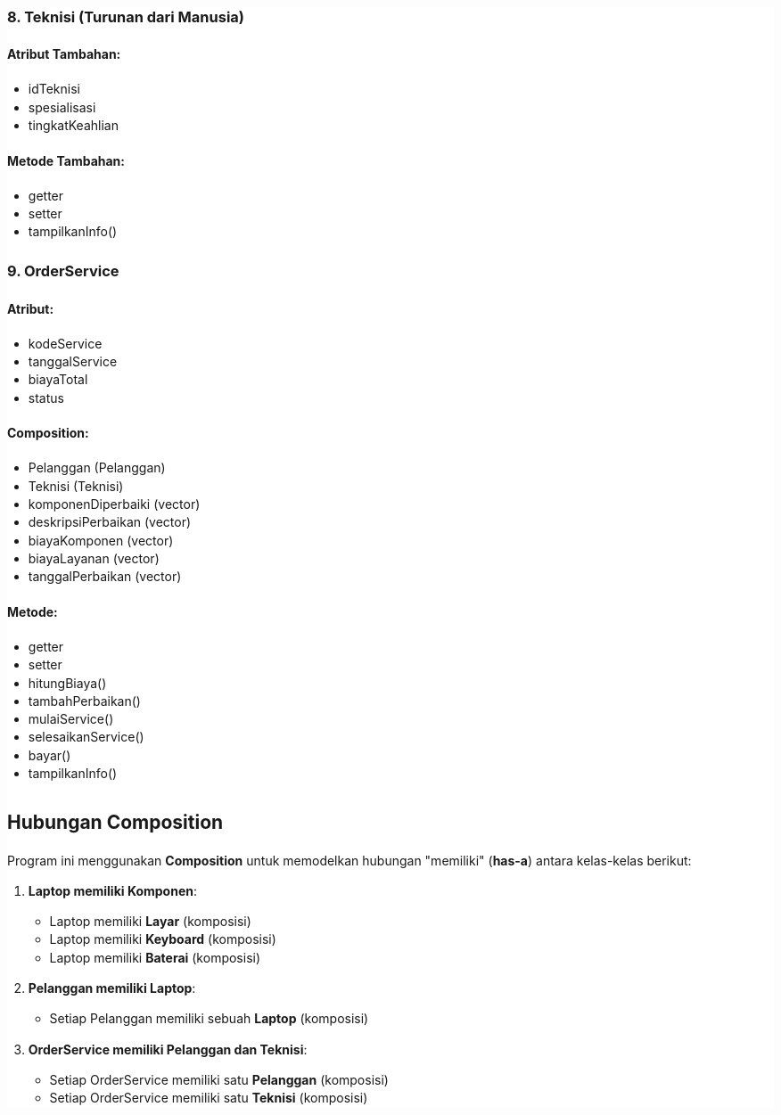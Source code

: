 ### 8. Teknisi (Turunan dari Manusia)
#### **Atribut Tambahan:**
- idTeknisi
- spesialisasi
- tingkatKeahlian

#### **Metode Tambahan:**
- getter
- setter
- tampilkanInfo()

### 9. OrderService
#### **Atribut:**
- kodeService
- tanggalService
- biayaTotal
- status

#### **Composition:**
- Pelanggan (Pelanggan)
- Teknisi (Teknisi)
- komponenDiperbaiki (vector<string>)
- deskripsiPerbaikan (vector<string>)
- biayaKomponen (vector<double>)
- biayaLayanan (vector<double>)
- tanggalPerbaikan (vector<string>)

#### **Metode:**
- getter
- setter
- hitungBiaya()
- tambahPerbaikan()
- mulaiService()
- selesaikanService()
- bayar()
- tampilkanInfo()

## Hubungan Composition
Program ini menggunakan **Composition** untuk memodelkan hubungan "memiliki" (**has-a**) antara kelas-kelas berikut:
1. **Laptop memiliki Komponen**:
   - Laptop memiliki **Layar** (komposisi)
   - Laptop memiliki **Keyboard** (komposisi)
   - Laptop memiliki **Baterai** (komposisi)

2. **Pelanggan memiliki Laptop**:
   - Setiap Pelanggan memiliki sebuah **Laptop** (komposisi)

3. **OrderService memiliki Pelanggan dan Teknisi**:
   - Setiap OrderService memiliki satu **Pelanggan** (komposisi)
   - Setiap OrderService memiliki satu **Teknisi** (komposisi)
